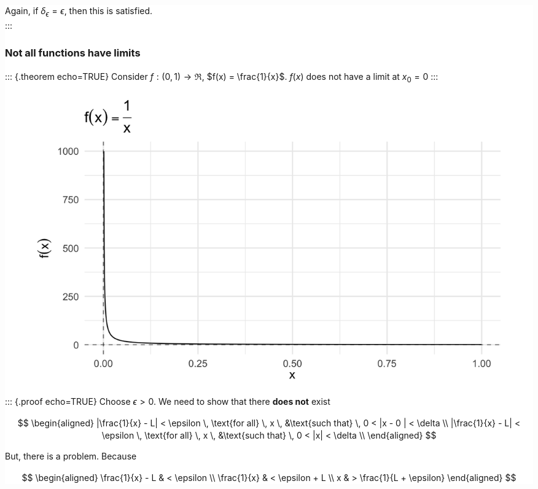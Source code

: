 Again, if $\delta_{\epsilon} = \epsilon$, then this is satisfied.  
:::

### Not all functions have limits

::: {.theorem echo=TRUE}
Consider $f:(0,1) \rightarrow \Re$, $f(x) = \frac{1}{x}$.  $f(x)$ does not have a limit at $x_{0}=0$ 
:::

<img src="02-sequences-limits-derivatives_files/figure-html/limit-none-1.png" width="90%" style="display: block; margin: auto;" />

::: {.proof echo=TRUE}
Choose $\epsilon>0$. We need to show that there **does not** exist

$$
\begin{aligned}
|\frac{1}{x} - L| < \epsilon \, \text{for all} \, x \, &\text{such that} \, 0 < |x - 0 | < \delta \\
|\frac{1}{x} - L| < \epsilon \, \text{for all} \, x \, &\text{such that} \, 0 < |x| < \delta \\
\end{aligned}
$$

But, there is a problem. Because

$$
\begin{aligned}
\frac{1}{x} - L & < \epsilon \\
\frac{1}{x} & < \epsilon + L \\
x & > \frac{1}{L + \epsilon}  
\end{aligned}
$$
  